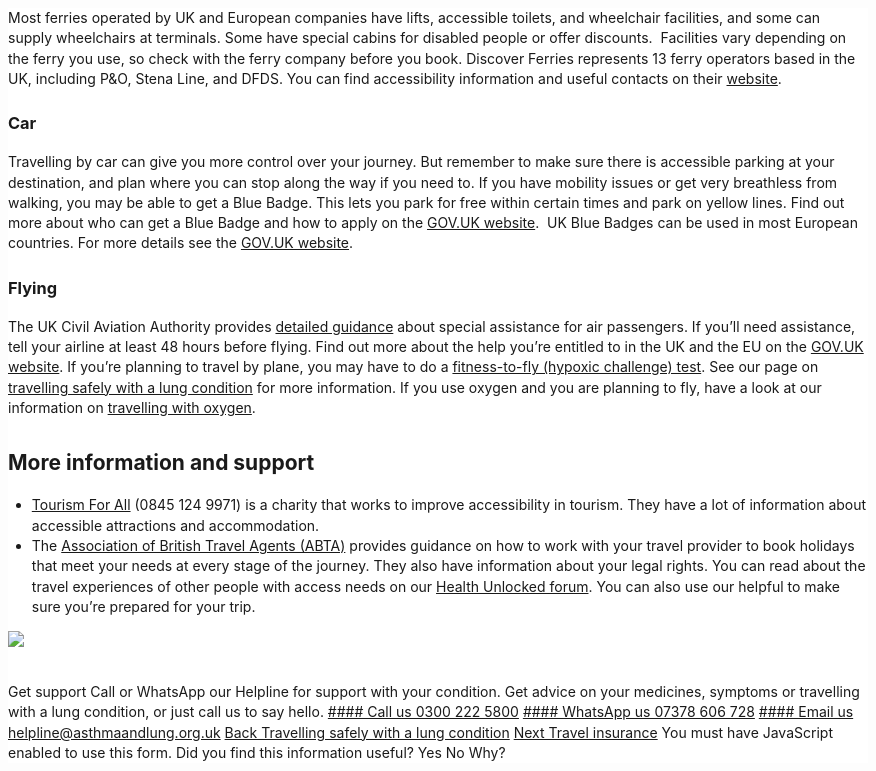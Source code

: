 Most ferries operated by UK and European companies have lifts, accessible toilets, and wheelchair facilities, and some can supply wheelchairs at terminals. Some have special cabins for disabled people or offer discounts. 
Facilities vary depending on the ferry you use, so check with the ferry company before you book. Discover Ferries represents 13 ferry operators based in the UK, including P&O, Stena Line, and DFDS. You can find accessibility information and useful contacts on their [website](https://www.discoverferries.com/why-ferries/accessible-travel/).
### Car
Travelling by car can give you more control over your journey. But remember to make sure there is accessible parking at your destination, and plan where you can stop along the way if you need to.
If you have mobility issues or get very breathless from walking, you may be able to get a Blue Badge. This lets you park for free within certain times and park on yellow lines. Find out more about who can get a Blue Badge and how to apply on the [GOV.UK website](https://www.gov.uk/government/publications/blue-badge-can-i-get-one/can-i-get-a-blue-badge). 
UK Blue Badges can be used in most European countries. For more details see the [GOV.UK website](https://www.gov.uk/government/publications/blue-badge-using-it-in-the-eu/using-a-blue-badge-in-the-european-union).
### Flying
The UK Civil Aviation Authority provides [detailed guidance](https://www.caa.co.uk/passengers/prm/) about special assistance for air passengers. If you’ll need assistance, tell your airline at least 48 hours before flying. Find out more about the help you’re entitled to in the UK and the EU on the [GOV.UK website](https://www.gov.uk/transport-disabled/planes).
If you’re planning to travel by plane, you may have to do a [fitness-to-fly (hypoxic challenge) test](https://www.blf.org.uk/support-for-you/breathing-tests/tests-measure-oxygen-levels). See our page on [travelling safely with a lung condition](/living-with/travel/safely "Travelling safely with a lung condition") for more information.
If you use oxygen and you are planning to fly, have a look at our information on [travelling with oxygen](/living-with/travel/oxygen "Travelling with oxygen").
## More information and support
* [Tourism For All](http://www.tourismforall.org.uk/) (0845 124 9971) is a charity that works to improve accessibility in tourism. They have a lot of information about accessible attractions and accommodation.
* The [Association of British Travel Agents (ABTA)](https://www.abta.com/tips-and-advice/accessible-travel) provides guidance on how to work with your travel provider to book holidays that meet your needs at every stage of the journey. They also have information about your legal rights.
You can read about the travel experiences of other people with access needs on our [Health Unlocked forum](https://healthunlocked.com/asthmalunguk-lung). You can also use our helpful <checklist> to make sure you’re prepared for your trip.
 
![](/themes/custom/asthma-lung-uk/images/slash-forward.png)
## 
 Get support
Call or WhatsApp our Helpline for support with your condition. Get advice on your medicines, symptoms or travelling with a lung condition, or just call us to say hello.
[#### Call us
 0300 222 5800](tel:+443002225800)
[#### WhatsApp us
 07378 606 728](https://wa.me/447378606728)
[#### Email us
 helpline@asthmaandlung.org.uk](mailto:helpline@asthmaandlung.org.uk)
[Back
Travelling safely with a lung condition](/living-with/travel/safely)
[Next
Travel insurance](/living-with/travel/insurance)
You must have JavaScript enabled to use this form.
Did you find this information useful?
Yes
No
Why?